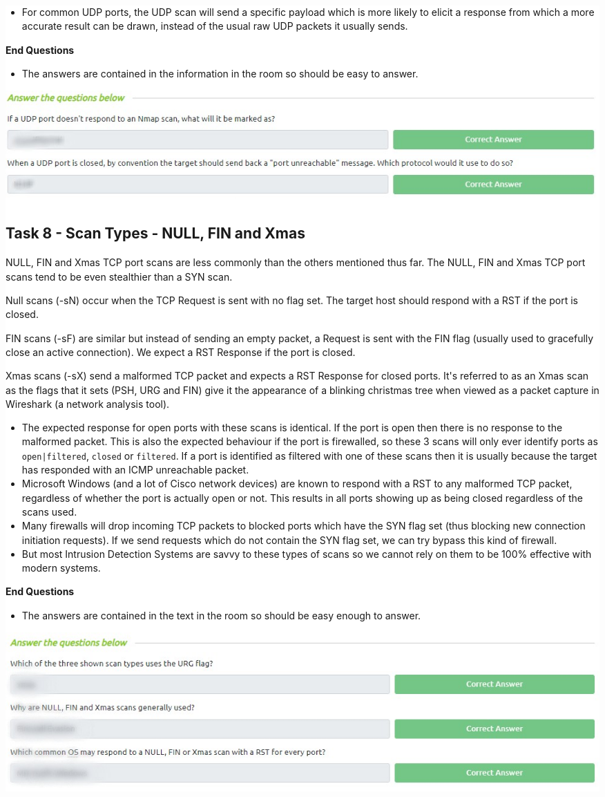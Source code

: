- For common UDP ports, the UDP scan will send a specific payload which is more likely to elicit a response from which a more accurate result can be drawn, instead of the usual raw UDP packets it usually sends.

**End Questions**

- The answers are contained in the information in the room so should be easy to answer.

![image15.jpg](https://github.com/starscreamF22/TryHackMe/blob/main/images/image15.jpg)

## Task 8 - Scan Types - NULL, FIN and Xmas <a name="task8"></a>

<p> NULL, FIN and Xmas TCP port scans are less commonly than the others mentioned thus far. The NULL, FIN and Xmas TCP port scans tend to be even stealthier than a SYN scan.</p>

<p> Null scans (-sN) occur when the TCP Request is sent with no flag set. The target host should respond with a RST if the port is closed.</p>

<p> FIN scans (-sF) are similar but instead of sending an empty packet, a Request is sent with the FIN flag (usually used to gracefully close an active connection). We expect a RST Response if the port is closed.</p>

<p> Xmas scans (-sX) send a malformed TCP packet and expects a RST Response for closed ports. It's referred to as an Xmas scan as the flags that it sets (PSH, URG and FIN) give it the appearance of a blinking christmas tree when viewed as a packet capture in Wireshark (a network analysis tool). </p>

- The expected response for open ports with these scans is identical. If the port is open then there is no response to the malformed packet. This is also the expected behaviour if the port is firewalled, so these 3 scans will only ever identify ports as ```open|filtered```, ```closed``` or ```filtered```. If a port is identified as filtered with one of these scans then it is usually because the target has responded with an ICMP unreachable packet.
- Microsoft Windows (and a lot of Cisco network devices) are known to respond with a RST to any malformed TCP packet, regardless of whether the port is actually open or not. This results in all ports showing up as being closed regardless of the scans used.
- Many firewalls will drop incoming TCP packets to blocked ports which have the SYN flag set (thus blocking new connection initiation requests). If we send requests which do not contain the SYN flag set, we can try bypass this kind of firewall.
- But most Intrusion Detection Systems are savvy to these types of scans so we cannot rely on them to be 100% effective with modern systems.

**End Questions**

- The answers are contained in the text in the room so should be easy enough to answer.

![image16.jpg](https://github.com/starscreamF22/TryHackMe/blob/main/images/image16.jpg)
